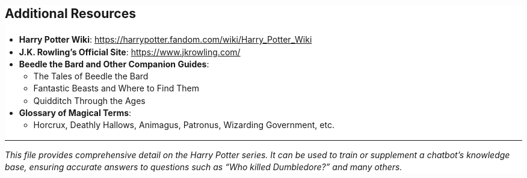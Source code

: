 
## Additional Resources
- **Harry Potter Wiki**: https://harrypotter.fandom.com/wiki/Harry_Potter_Wiki  
- **J.K. Rowling’s Official Site**: https://www.jkrowling.com/  
- **Beedle the Bard and Other Companion Guides**:  
  - The Tales of Beedle the Bard  
  - Fantastic Beasts and Where to Find Them  
  - Quidditch Through the Ages  
- **Glossary of Magical Terms**:  
  - Horcrux, Deathly Hallows, Animagus, Patronus, Wizarding Government, etc.

---

*This file provides comprehensive detail on the Harry Potter series. It can be used to train or supplement a chatbot’s knowledge base, ensuring accurate answers to questions such as “Who killed Dumbledore?” and many others.*
